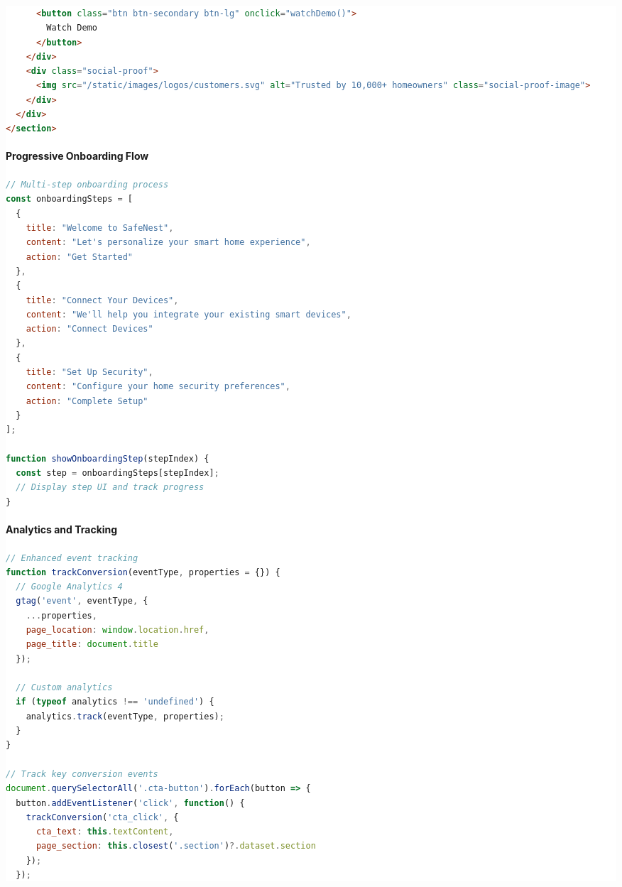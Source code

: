 ```html
      <button class="btn btn-secondary btn-lg" onclick="watchDemo()">
        Watch Demo
      </button>
    </div>
    <div class="social-proof">
      <img src="/static/images/logos/customers.svg" alt="Trusted by 10,000+ homeowners" class="social-proof-image">
    </div>
  </div>
</section>
```

#### Progressive Onboarding Flow
```javascript
// Multi-step onboarding process
const onboardingSteps = [
  {
    title: "Welcome to SafeNest",
    content: "Let's personalize your smart home experience",
    action: "Get Started"
  },
  {
    title: "Connect Your Devices",
    content: "We'll help you integrate your existing smart devices",
    action: "Connect Devices"
  },
  {
    title: "Set Up Security",
    content: "Configure your home security preferences",
    action: "Complete Setup"
  }
];

function showOnboardingStep(stepIndex) {
  const step = onboardingSteps[stepIndex];
  // Display step UI and track progress
}
```

#### Analytics and Tracking
```javascript
// Enhanced event tracking
function trackConversion(eventType, properties = {}) {
  // Google Analytics 4
  gtag('event', eventType, {
    ...properties,
    page_location: window.location.href,
    page_title: document.title
  });
  
  // Custom analytics
  if (typeof analytics !== 'undefined') {
    analytics.track(eventType, properties);
  }
}

// Track key conversion events
document.querySelectorAll('.cta-button').forEach(button => {
  button.addEventListener('click', function() {
    trackConversion('cta_click', {
      cta_text: this.textContent,
      page_section: this.closest('.section')?.dataset.section
    });
  });
```